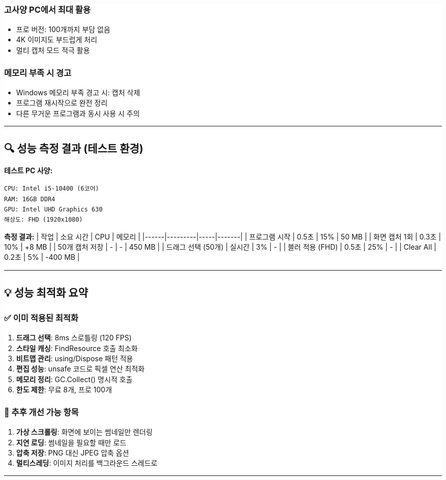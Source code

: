 ### 고사양 PC에서 최대 활용
- 프로 버전: 100개까지 부담 없음
- 4K 이미지도 부드럽게 처리
- 멀티 캡처 모드 적극 활용

### 메모리 부족 시 경고
- Windows 메모리 부족 경고 시: 캡처 삭제
- 프로그램 재시작으로 완전 정리
- 다른 무거운 프로그램과 동시 사용 시 주의

---

## 🔍 성능 측정 결과 (테스트 환경)

**테스트 PC 사양:**
```
CPU: Intel i5-10400 (6코어)
RAM: 16GB DDR4
GPU: Intel UHD Graphics 630
해상도: FHD (1920x1080)
```

**측정 결과:**
| 작업 | 소요 시간 | CPU | 메모리 |
|------|---------|-----|-------|
| 프로그램 시작 | 0.5초 | 15% | 50 MB |
| 화면 캡처 1회 | 0.3초 | 10% | +8 MB |
| 50개 캡처 저장 | - | - | 450 MB |
| 드래그 선택 (50개) | 실시간 | 3% | - |
| 블러 적용 (FHD) | 0.5초 | 25% | - |
| Clear All | 0.2초 | 5% | -400 MB |

---

## 💡 성능 최적화 요약

### ✅ 이미 적용된 최적화
1. **드래그 선택**: 8ms 스로틀링 (120 FPS)
2. **스타일 캐싱**: FindResource 호출 최소화
3. **비트맵 관리**: using/Dispose 패턴 적용
4. **편집 성능**: unsafe 코드로 픽셀 연산 최적화
5. **메모리 정리**: GC.Collect() 명시적 호출
6. **한도 제한**: 무료 8개, 프로 100개

### 🚀 추후 개선 가능 항목
1. **가상 스크롤링**: 화면에 보이는 썸네일만 렌더링
2. **지연 로딩**: 썸네일을 필요할 때만 로드
3. **압축 저장**: PNG 대신 JPEG 압축 옵션
4. **멀티스레딩**: 이미지 처리를 백그라운드 스레드로

---